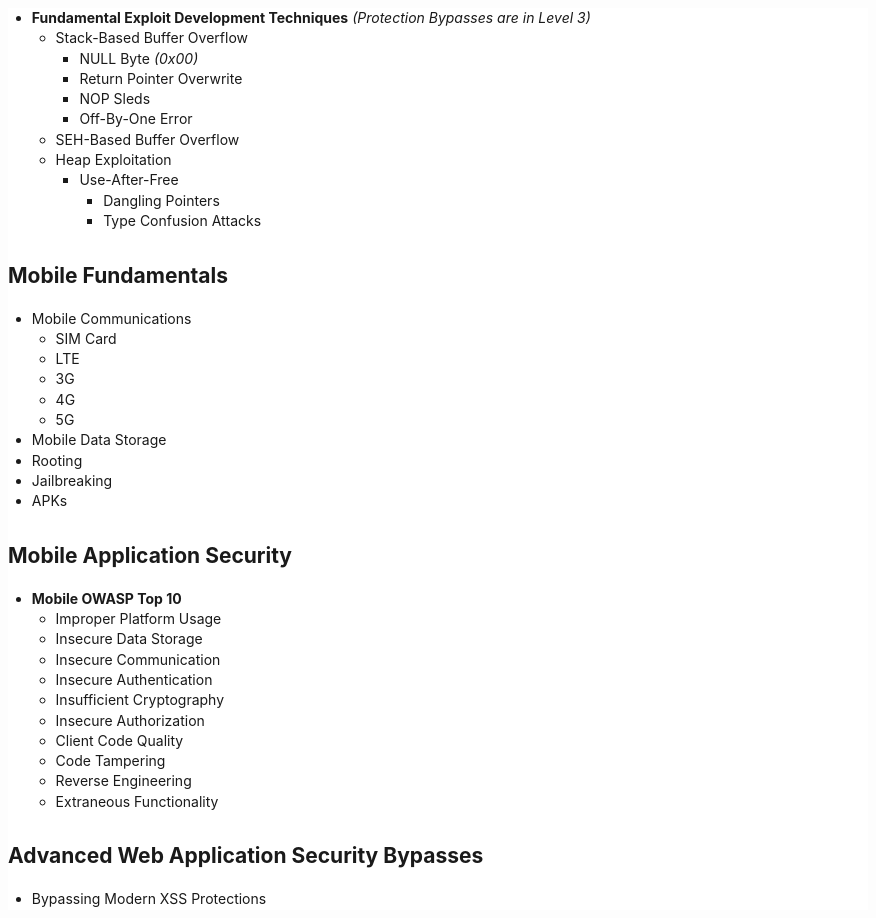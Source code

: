   
 * **Fundamental Exploit Development Techniques** _(Protection Bypasses are in Level 3)_
   * Stack-Based Buffer Overflow
     * NULL Byte _(0x00)_
     * Return Pointer Overwrite
     * NOP Sleds
     * Off-By-One Error
   * SEH-Based Buffer Overflow
   * Heap Exploitation
     * Use-After-Free
       * Dangling Pointers
       * Type Confusion Attacks

## Mobile Fundamentals
 * Mobile Communications
   * SIM Card
   * LTE
   * 3G
   * 4G
   * 5G
 * Mobile Data Storage
 * Rooting
 * Jailbreaking
 * APKs


## Mobile Application Security
 * **Mobile OWASP Top 10**
   * Improper Platform Usage
   * Insecure Data Storage
   * Insecure Communication
   * Insecure Authentication
   * Insufficient Cryptography
   * Insecure Authorization
   * Client Code Quality
   * Code Tampering
   * Reverse Engineering
   * Extraneous Functionality

 

## Advanced Web Application Security Bypasses
 * Bypassing Modern XSS Protections
 
